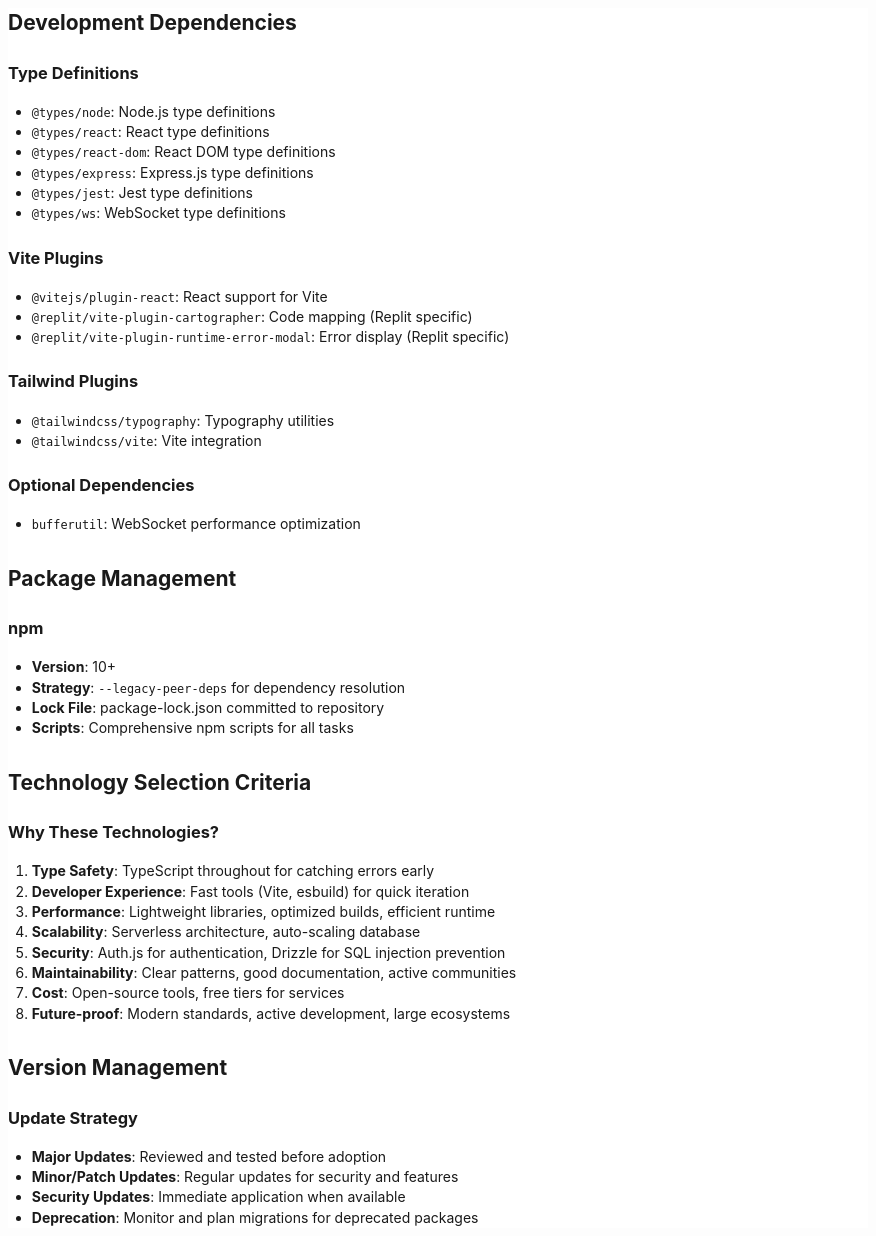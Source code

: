 ## Development Dependencies

### Type Definitions
- `@types/node`: Node.js type definitions
- `@types/react`: React type definitions
- `@types/react-dom`: React DOM type definitions
- `@types/express`: Express.js type definitions
- `@types/jest`: Jest type definitions
- `@types/ws`: WebSocket type definitions

### Vite Plugins
- `@vitejs/plugin-react`: React support for Vite
- `@replit/vite-plugin-cartographer`: Code mapping (Replit specific)
- `@replit/vite-plugin-runtime-error-modal`: Error display (Replit specific)

### Tailwind Plugins
- `@tailwindcss/typography`: Typography utilities
- `@tailwindcss/vite`: Vite integration

### Optional Dependencies
- `bufferutil`: WebSocket performance optimization

## Package Management

### npm
- **Version**: 10+
- **Strategy**: `--legacy-peer-deps` for dependency resolution
- **Lock File**: package-lock.json committed to repository
- **Scripts**: Comprehensive npm scripts for all tasks

## Technology Selection Criteria

### Why These Technologies?

1. **Type Safety**: TypeScript throughout for catching errors early
2. **Developer Experience**: Fast tools (Vite, esbuild) for quick iteration
3. **Performance**: Lightweight libraries, optimized builds, efficient runtime
4. **Scalability**: Serverless architecture, auto-scaling database
5. **Security**: Auth.js for authentication, Drizzle for SQL injection prevention
6. **Maintainability**: Clear patterns, good documentation, active communities
7. **Cost**: Open-source tools, free tiers for services
8. **Future-proof**: Modern standards, active development, large ecosystems

## Version Management

### Update Strategy
- **Major Updates**: Reviewed and tested before adoption
- **Minor/Patch Updates**: Regular updates for security and features
- **Security Updates**: Immediate application when available
- **Deprecation**: Monitor and plan migrations for deprecated packages
